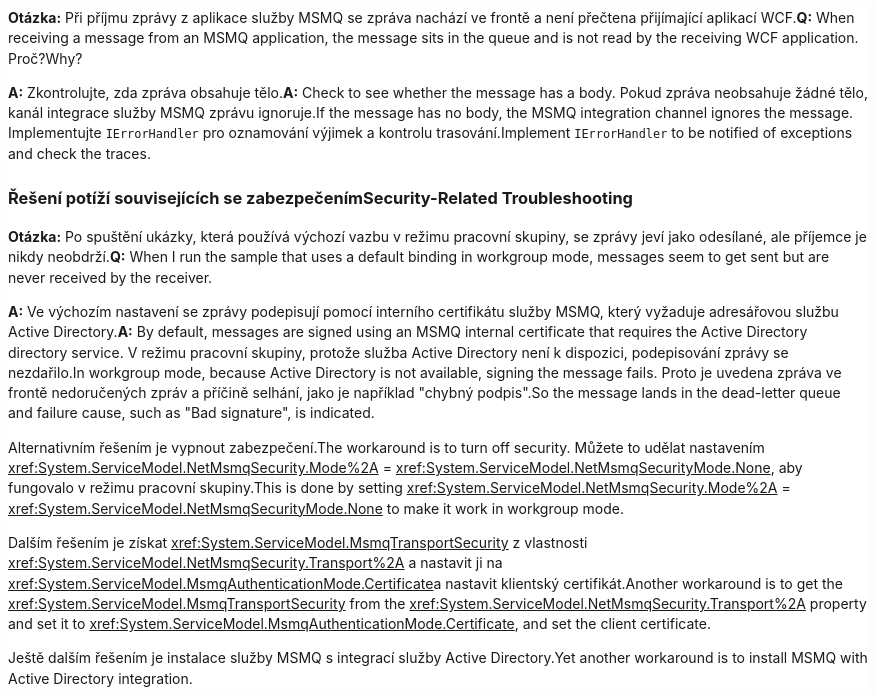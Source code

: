<span data-ttu-id="6eca9-203">**Otázka:** Při příjmu zprávy z aplikace služby MSMQ se zpráva nachází ve frontě a není přečtena přijímající aplikací WCF.</span><span class="sxs-lookup"><span data-stu-id="6eca9-203">**Q:** When receiving a message from an MSMQ application, the message sits in the queue and is not read by the receiving WCF application.</span></span> <span data-ttu-id="6eca9-204">Proč?</span><span class="sxs-lookup"><span data-stu-id="6eca9-204">Why?</span></span>

<span data-ttu-id="6eca9-205">**A:** Zkontrolujte, zda zpráva obsahuje tělo.</span><span class="sxs-lookup"><span data-stu-id="6eca9-205">**A:** Check to see whether the message has a body.</span></span> <span data-ttu-id="6eca9-206">Pokud zpráva neobsahuje žádné tělo, kanál integrace služby MSMQ zprávu ignoruje.</span><span class="sxs-lookup"><span data-stu-id="6eca9-206">If the message has no body, the MSMQ integration channel ignores the message.</span></span> <span data-ttu-id="6eca9-207">Implementujte `IErrorHandler` pro oznamování výjimek a kontrolu trasování.</span><span class="sxs-lookup"><span data-stu-id="6eca9-207">Implement `IErrorHandler` to be notified of exceptions and check the traces.</span></span>

### <a name="security-related-troubleshooting"></a><span data-ttu-id="6eca9-208">Řešení potíží souvisejících se zabezpečením</span><span class="sxs-lookup"><span data-stu-id="6eca9-208">Security-Related Troubleshooting</span></span>

<span data-ttu-id="6eca9-209">**Otázka:** Po spuštění ukázky, která používá výchozí vazbu v režimu pracovní skupiny, se zprávy jeví jako odesílané, ale příjemce je nikdy neobdrží.</span><span class="sxs-lookup"><span data-stu-id="6eca9-209">**Q:** When I run the sample that uses a default binding in workgroup mode, messages seem to get sent but are never received by the receiver.</span></span>

<span data-ttu-id="6eca9-210">**A:** Ve výchozím nastavení se zprávy podepisují pomocí interního certifikátu služby MSMQ, který vyžaduje adresářovou službu Active Directory.</span><span class="sxs-lookup"><span data-stu-id="6eca9-210">**A:** By default, messages are signed using an MSMQ internal certificate that requires the Active Directory directory service.</span></span> <span data-ttu-id="6eca9-211">V režimu pracovní skupiny, protože služba Active Directory není k dispozici, podepisování zprávy se nezdařilo.</span><span class="sxs-lookup"><span data-stu-id="6eca9-211">In workgroup mode, because Active Directory is not available, signing the message fails.</span></span> <span data-ttu-id="6eca9-212">Proto je uvedena zpráva ve frontě nedoručených zpráv a příčině selhání, jako je například "chybný podpis".</span><span class="sxs-lookup"><span data-stu-id="6eca9-212">So the message lands in the dead-letter queue and failure cause, such as "Bad signature", is indicated.</span></span>

<span data-ttu-id="6eca9-213">Alternativním řešením je vypnout zabezpečení.</span><span class="sxs-lookup"><span data-stu-id="6eca9-213">The workaround is to turn off security.</span></span> <span data-ttu-id="6eca9-214">Můžete to udělat nastavením <xref:System.ServiceModel.NetMsmqSecurity.Mode%2A> = <xref:System.ServiceModel.NetMsmqSecurityMode.None>, aby fungovalo v režimu pracovní skupiny.</span><span class="sxs-lookup"><span data-stu-id="6eca9-214">This is done by setting <xref:System.ServiceModel.NetMsmqSecurity.Mode%2A> = <xref:System.ServiceModel.NetMsmqSecurityMode.None> to make it work in workgroup mode.</span></span>

<span data-ttu-id="6eca9-215">Dalším řešením je získat <xref:System.ServiceModel.MsmqTransportSecurity> z vlastnosti <xref:System.ServiceModel.NetMsmqSecurity.Transport%2A> a nastavit ji na <xref:System.ServiceModel.MsmqAuthenticationMode.Certificate>a nastavit klientský certifikát.</span><span class="sxs-lookup"><span data-stu-id="6eca9-215">Another workaround is to get the <xref:System.ServiceModel.MsmqTransportSecurity> from the <xref:System.ServiceModel.NetMsmqSecurity.Transport%2A> property and set it to <xref:System.ServiceModel.MsmqAuthenticationMode.Certificate>, and set the client certificate.</span></span>

<span data-ttu-id="6eca9-216">Ještě dalším řešením je instalace služby MSMQ s integrací služby Active Directory.</span><span class="sxs-lookup"><span data-stu-id="6eca9-216">Yet another workaround is to install MSMQ with Active Directory integration.</span></span>
